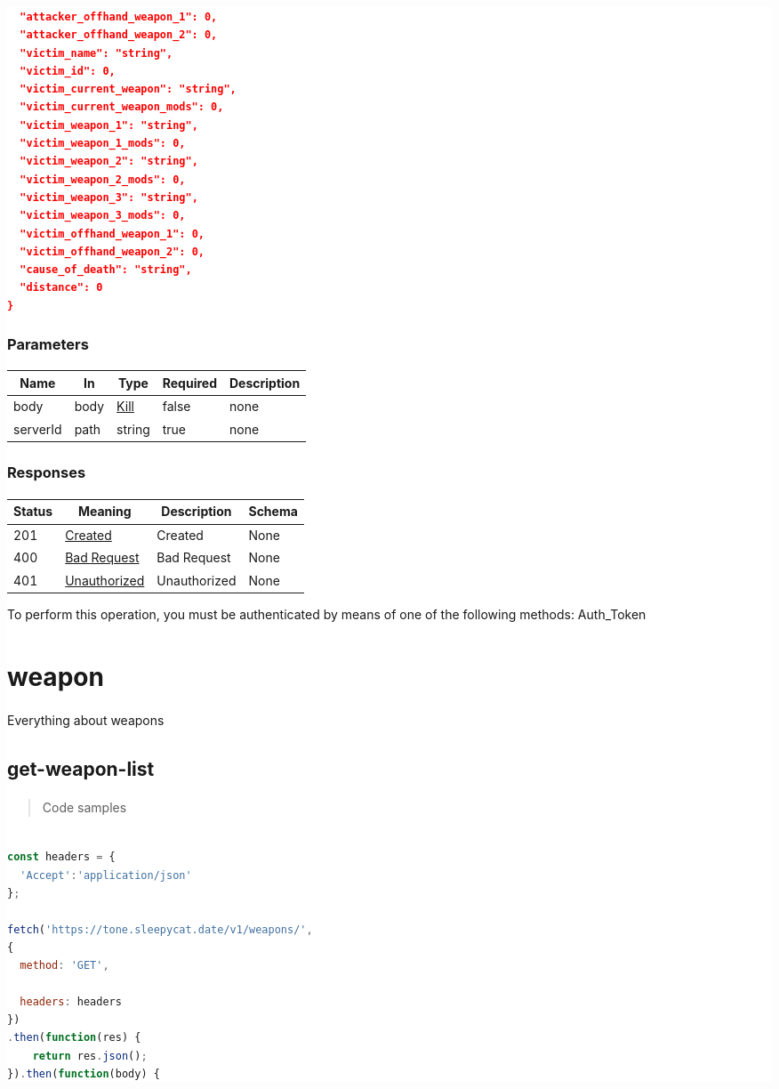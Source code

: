 ```json
  "attacker_offhand_weapon_1": 0,
  "attacker_offhand_weapon_2": 0,
  "victim_name": "string",
  "victim_id": 0,
  "victim_current_weapon": "string",
  "victim_current_weapon_mods": 0,
  "victim_weapon_1": "string",
  "victim_weapon_1_mods": 0,
  "victim_weapon_2": "string",
  "victim_weapon_2_mods": 0,
  "victim_weapon_3": "string",
  "victim_weapon_3_mods": 0,
  "victim_offhand_weapon_1": 0,
  "victim_offhand_weapon_2": 0,
  "cause_of_death": "string",
  "distance": 0
}
```

<h3 id="post-kills-parameters">Parameters</h3>

|Name|In|Type|Required|Description|
|---|---|---|---|---|
|body|body|[Kill](#schemakill)|false|none|
|serverId|path|string|true|none|

<h3 id="post-kills-responses">Responses</h3>

|Status|Meaning|Description|Schema|
|---|---|---|---|
|201|[Created](https://tools.ietf.org/html/rfc7231#section-6.3.2)|Created|None|
|400|[Bad Request](https://tools.ietf.org/html/rfc7231#section-6.5.1)|Bad Request|None|
|401|[Unauthorized](https://tools.ietf.org/html/rfc7235#section-3.1)|Unauthorized|None|

<aside class="warning">
To perform this operation, you must be authenticated by means of one of the following methods:
Auth_Token
</aside>

<h1 id="openapi-weapon">weapon</h1>

Everything about weapons

## get-weapon-list

<a id="opIdget-weapon-list"></a>

> Code samples

```javascript

const headers = {
  'Accept':'application/json'
};

fetch('https://tone.sleepycat.date/v1/weapons/',
{
  method: 'GET',

  headers: headers
})
.then(function(res) {
    return res.json();
}).then(function(body) {
```